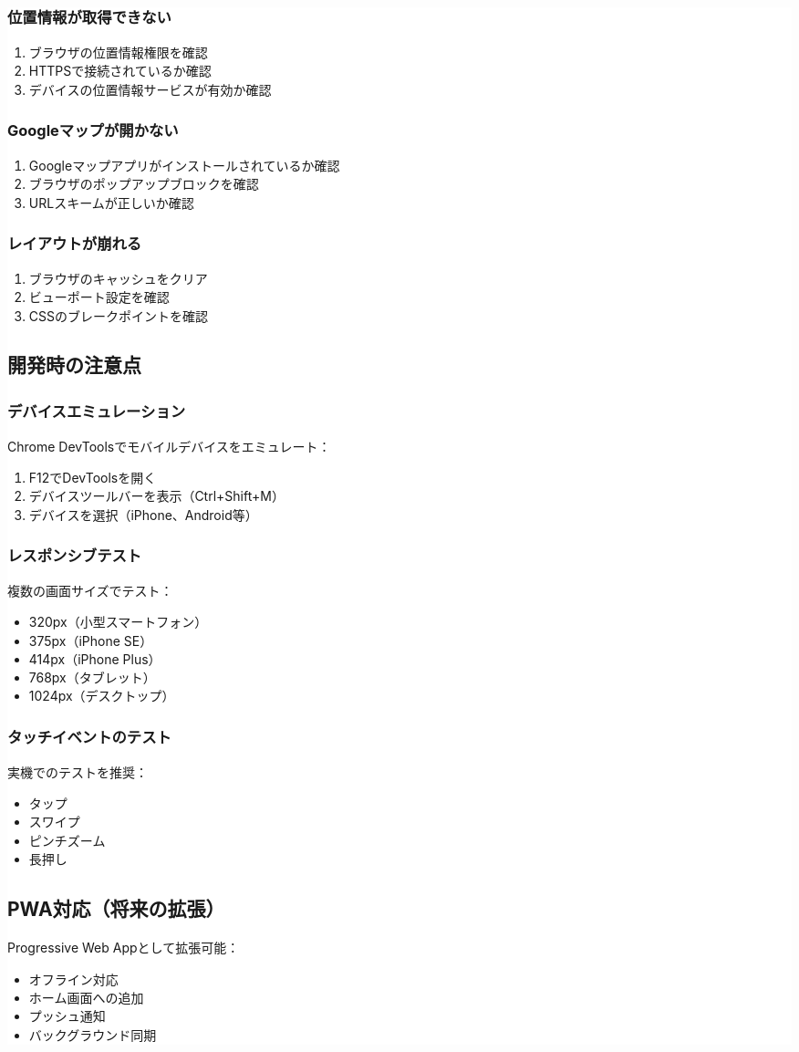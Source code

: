 ### 位置情報が取得できない

1. ブラウザの位置情報権限を確認
2. HTTPSで接続されているか確認
3. デバイスの位置情報サービスが有効か確認

### Googleマップが開かない

1. Googleマップアプリがインストールされているか確認
2. ブラウザのポップアップブロックを確認
3. URLスキームが正しいか確認

### レイアウトが崩れる

1. ブラウザのキャッシュをクリア
2. ビューポート設定を確認
3. CSSのブレークポイントを確認

## 開発時の注意点

### デバイスエミュレーション

Chrome DevToolsでモバイルデバイスをエミュレート：

1. F12でDevToolsを開く
2. デバイスツールバーを表示（Ctrl+Shift+M）
3. デバイスを選択（iPhone、Android等）

### レスポンシブテスト

複数の画面サイズでテスト：
- 320px（小型スマートフォン）
- 375px（iPhone SE）
- 414px（iPhone Plus）
- 768px（タブレット）
- 1024px（デスクトップ）

### タッチイベントのテスト

実機でのテストを推奨：
- タップ
- スワイプ
- ピンチズーム
- 長押し

## PWA対応（将来の拡張）

Progressive Web Appとして拡張可能：

- オフライン対応
- ホーム画面への追加
- プッシュ通知
- バックグラウンド同期
